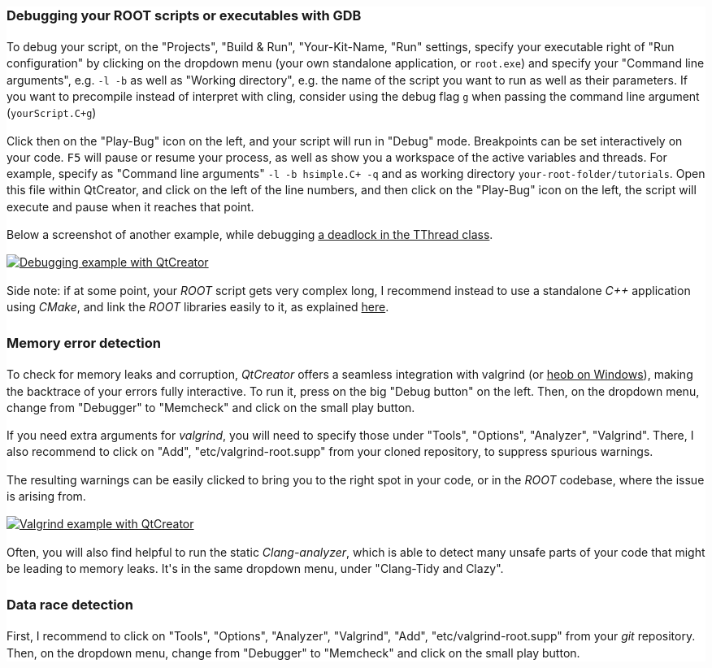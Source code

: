 ### Debugging your ROOT scripts or executables with GDB

To debug your script, on the "Projects", "Build & Run", "Your-Kit-Name, "Run" settings, specify your executable right of "Run configuration" by clicking on the dropdown menu (your own standalone application, or `root.exe`) and specify your "Command line arguments", e.g. `-l -b` as well as "Working directory", e.g. the name of the script you want to run as well as their parameters. If you want to precompile instead of interpret with cling, consider using the debug flag `g` when passing the command line argument (`yourScript.C+g`)

Click then on the "Play-Bug" icon on the left, and your script will run in "Debug" mode. Breakpoints can be set interactively on your code. <kbd>F5</kbd> will pause or resume your process, as well as show you a workspace of the active variables and threads. For example, specify as "Command line arguments" `-l -b hsimple.C+ -q` and as working directory `your-root-folder/tutorials`. Open this file within QtCreator, and click on the left of the line numbers, and then click on the "Play-Bug" icon on the left, the script will execute and pause when it reaches that point.

Below a screenshot of another example, while debugging [a deadlock in the TThread class](https://github.com/root-project/root/issues/8365).

[![Debugging example with QtCreator](https://user-images.githubusercontent.com/10653970/155715232-c86cfd3d-2153-454f-a948-ccd9a8595363.png)](https://user-images.githubusercontent.com/10653970/155715232-c86cfd3d-2153-454f-a948-ccd9a8595363.png)

Side note: if at some point, your *ROOT* script gets very complex long, I recommend instead to use a standalone *C++* application using *CMake*, and link the *ROOT* libraries easily to it, as explained [here](https://root.cern/manual/integrate_root_into_my_cmake_project/#full-example-event-project).

### Memory error detection

To check for memory leaks and corruption, *QtCreator* offers a seamless integration with valgrind (or [heob on Windows](https://doc.qt.io/qtcreator/creator-analyzer.html)), making the backtrace of your errors fully interactive. To run it, press on the big "Debug button" on the left. Then, on the dropdown menu, change from "Debugger" to "Memcheck" and click on the small play button.

If you need extra arguments for *valgrind*, you will need to specify those under "Tools", "Options", "Analyzer", "Valgrind".
There, I also recommend to click on "Add", "etc/valgrind-root.supp" from your cloned repository, to suppress spurious warnings.

The resulting warnings can be easily clicked to bring you to the right spot in your code, or in the *ROOT* codebase, where the issue is arising from.

[![Valgrind example with QtCreator](https://user-images.githubusercontent.com/10653970/124675469-04769e80-debd-11eb-95d0-595f613c4689.png)](https://user-images.githubusercontent.com/10653970/124675469-04769e80-debd-11eb-95d0-595f613c4689.png)

Often, you will also find helpful to run the static *Clang-analyzer*, which is able to detect many unsafe parts of your code that might be leading to memory leaks. It's in the same dropdown menu, under "Clang-Tidy and Clazy".

### Data race detection

First, I recommend to click on "Tools", "Options", "Analyzer", "Valgrind", "Add", "etc/valgrind-root.supp" from your *git* repository. Then, on the dropdown menu, change from "Debugger" to "Memcheck" and click on the small play button.
